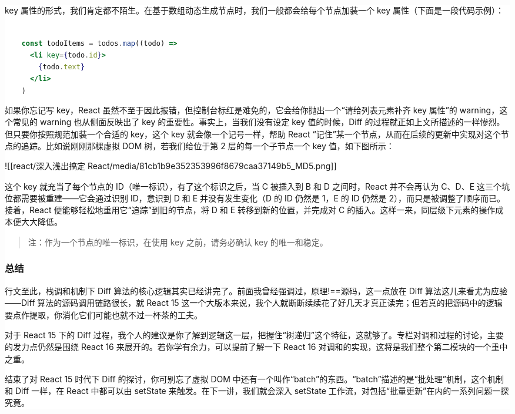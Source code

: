 key 属性的形式，我们肯定都不陌生。在基于数组动态生成节点时，我们一般都会给每个节点加装一个 key 属性（下面是一段代码示例）：
```jsx

    const todoItems = todos.map((todo) =>
      <li key={todo.id}>
        {todo.text}
      </li>
    )
```
如果你忘记写 key，React 虽然不至于因此报错，但控制台标红是难免的，它会给你抛出一个“请给列表元素补齐 key 属性”的 warning，这个常见的 warning 也从侧面反映出了 key 的重要性。事实上，当我们没有设定 key 值的时候，Diff 的过程就正如上文所描述的一样惨烈。但只要你按照规范加装一个合适的 key，这个 key 就会像一个记号一样，帮助 React “记住”某一个节点，从而在后续的更新中实现对这个节点的追踪。比如说刚刚那棵虚拟 DOM 树，若我们给位于第 2 层的每一个子节点一个 key 值，如下图所示：

![[react/深入浅出搞定 React/media/81cb1b9e352353996f8679caa37149b5_MD5.png]]

这个 key 就充当了每个节点的 ID（唯一标识），有了这个标识之后，当 C 被插入到 B 和 D 之间时，React 并不会再认为 C、D、E 这三个坑位都需要被重建——它会通过识别 ID，意识到 D 和 E 并没有发生变化（D 的 ID 仍然是 1，E 的 ID 仍然是 2），而只是被调整了顺序而已。接着，React 便能够轻松地重用它“追踪”到旧的节点，将 D 和 E 转移到新的位置，并完成对 C 的插入。这样一来，同层级下元素的操作成本便大大降低。

> 注：作为一个节点的唯一标识，在使用 key 之前，请务必确认 key 的唯一和稳定。

### 总结

行文至此，栈调和机制下 Diff 算法的核心逻辑其实已经讲完了。前面我曾经强调过，原理!==源码，这一点放在 Diff 算法这儿来看尤为应验——Diff 算法的源码调用链路很长，就 React 15 这一个大版本来说，我个人就断断续续花了好几天才真正读完；但若真的把源码中的逻辑要点作提取，你消化它们可能也就不过一杯茶的工夫。

对于 React 15 下的 Diff 过程，我个人的建议是你了解到逻辑这一层，把握住“树递归”这个特征，这就够了。专栏对调和过程的讨论，主要的发力点仍然是围绕 React 16 来展开的。若你学有余力，可以提前了解一下 React 16 对调和的实现，这将是我们整个第二模块的一个重中之重。

结束了对 React 15 时代下 Diff 的探讨，你可别忘了虚拟 DOM 中还有一个叫作“batch”的东西。“batch”描述的是“批处理”机制，这个机制和 Diff 一样，在 React 中都可以由 setState 来触发。在下一讲，我们就会深入 setState 工作流，对包括“批量更新”在内的一系列问题一探究竟。
